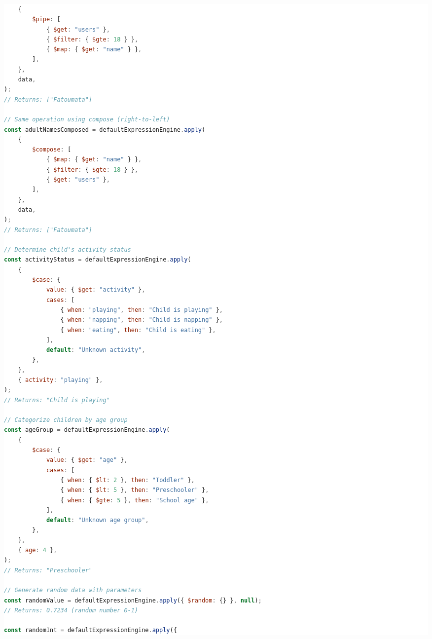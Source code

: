 ```javascript
	{
		$pipe: [
			{ $get: "users" },
			{ $filter: { $gte: 18 } },
			{ $map: { $get: "name" } },
		],
	},
	data,
);
// Returns: ["Fatoumata"]

// Same operation using compose (right-to-left)
const adultNamesComposed = defaultExpressionEngine.apply(
	{
		$compose: [
			{ $map: { $get: "name" } },
			{ $filter: { $gte: 18 } },
			{ $get: "users" },
		],
	},
	data,
);
// Returns: ["Fatoumata"]

// Determine child's activity status
const activityStatus = defaultExpressionEngine.apply(
	{
		$case: {
			value: { $get: "activity" },
			cases: [
				{ when: "playing", then: "Child is playing" },
				{ when: "napping", then: "Child is napping" },
				{ when: "eating", then: "Child is eating" },
			],
			default: "Unknown activity",
		},
	},
	{ activity: "playing" },
);
// Returns: "Child is playing"

// Categorize children by age group
const ageGroup = defaultExpressionEngine.apply(
	{
		$case: {
			value: { $get: "age" },
			cases: [
				{ when: { $lt: 2 }, then: "Toddler" },
				{ when: { $lt: 5 }, then: "Preschooler" },
				{ when: { $gte: 5 }, then: "School age" },
			],
			default: "Unknown age group",
		},
	},
	{ age: 4 },
);
// Returns: "Preschooler"

// Generate random data with parameters
const randomValue = defaultExpressionEngine.apply({ $random: {} }, null);
// Returns: 0.7234 (random number 0-1)

const randomInt = defaultExpressionEngine.apply({ 
```